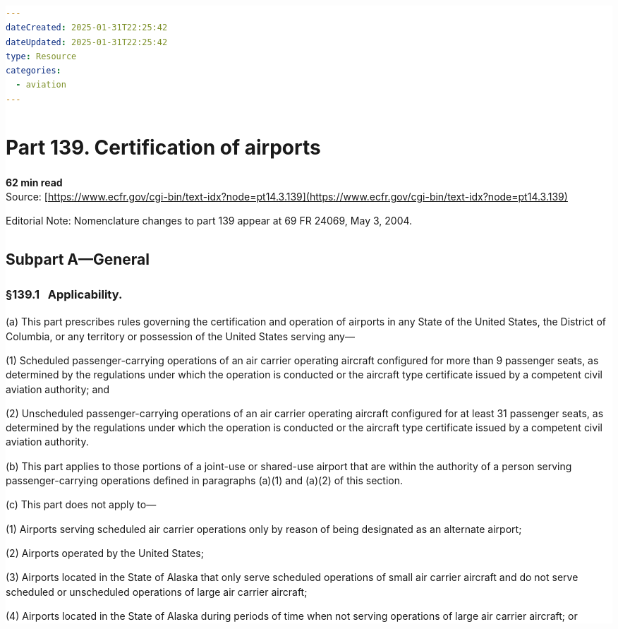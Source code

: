 ```yaml
---
dateCreated: 2025-01-31T22:25:42
dateUpdated: 2025-01-31T22:25:42
type: Resource
categories:
  - aviation
---
```


# Part 139. Certification of airports
**62 min read**  
Source: [https://www.ecfr.gov/cgi-bin/text-idx?node=pt14.3.139](https://www.ecfr.gov/cgi-bin/text-idx?node=pt14.3.139)

<div>

<div>

Editorial Note: Nomenclature changes to part 139 appear at 69 FR 24069, May 3, 2004.

</div>

## Subpart A—General

### §139.1   Applicability.

\(a\) This part prescribes rules governing the certification and operation of airports in any State of the United States, the District of Columbia, or any territory or possession of the United States serving any—

\(1\) Scheduled passenger-carrying operations of an air carrier operating aircraft configured for more than 9 passenger seats, as determined by the regulations under which the operation is conducted or the aircraft type certificate issued by a competent civil aviation authority; and

\(2\) Unscheduled passenger-carrying operations of an air carrier operating aircraft configured for at least 31 passenger seats, as determined by the regulations under which the operation is conducted or the aircraft type certificate issued by a competent civil aviation authority.

\(b\) This part applies to those portions of a joint-use or shared-use airport that are within the authority of a person serving passenger-carrying operations defined in paragraphs (a)(1) and (a)(2) of this section.

\(c\) This part does not apply to—

\(1\) Airports serving scheduled air carrier operations only by reason of being designated as an alternate airport;

\(2\) Airports operated by the United States;

\(3\) Airports located in the State of Alaska that only serve scheduled operations of small air carrier aircraft and do not serve scheduled or unscheduled operations of large air carrier aircraft;

\(4\) Airports located in the State of Alaska during periods of time when not serving operations of large air carrier aircraft; or
